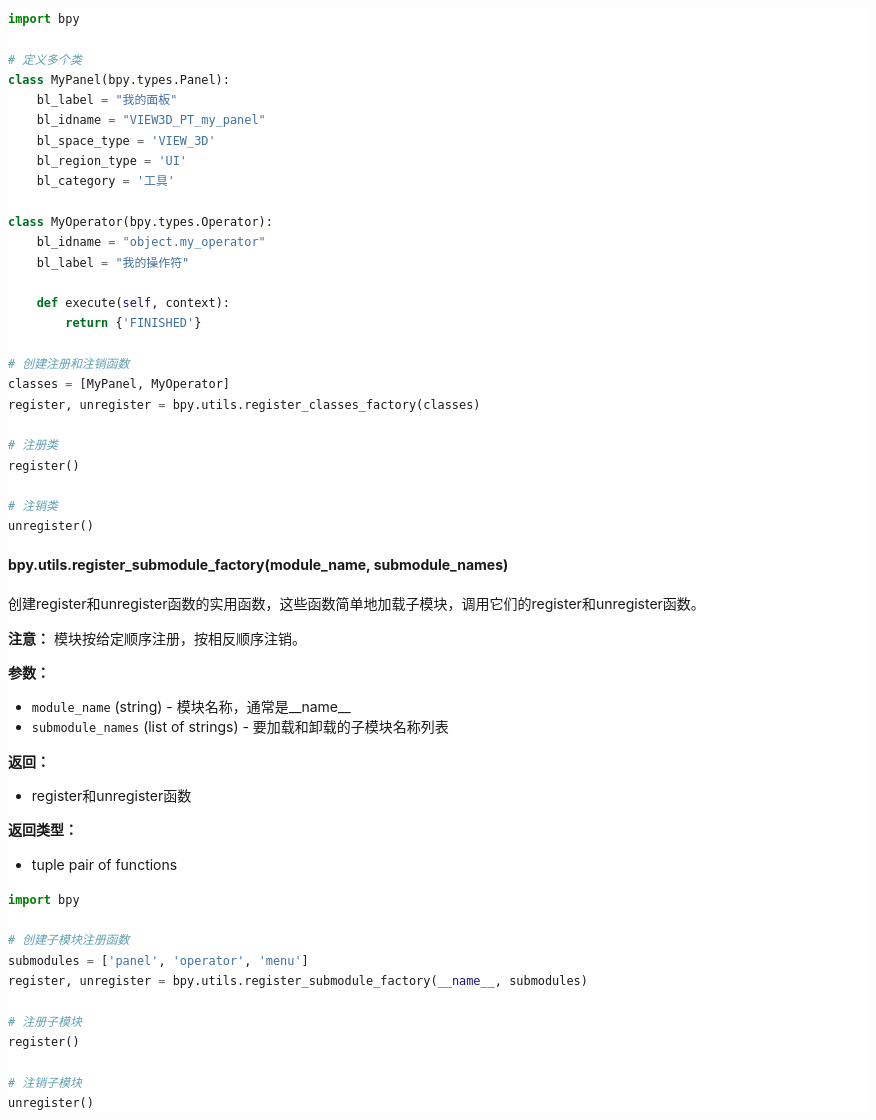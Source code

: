```python
import bpy

# 定义多个类
class MyPanel(bpy.types.Panel):
    bl_label = "我的面板"
    bl_idname = "VIEW3D_PT_my_panel"
    bl_space_type = 'VIEW_3D'
    bl_region_type = 'UI'
    bl_category = '工具'

class MyOperator(bpy.types.Operator):
    bl_idname = "object.my_operator"
    bl_label = "我的操作符"
    
    def execute(self, context):
        return {'FINISHED'}

# 创建注册和注销函数
classes = [MyPanel, MyOperator]
register, unregister = bpy.utils.register_classes_factory(classes)

# 注册类
register()

# 注销类
unregister()
```

#### bpy.utils.register_submodule_factory(module_name, submodule_names)
创建register和unregister函数的实用函数，这些函数简单地加载子模块，调用它们的register和unregister函数。

**注意：**
模块按给定顺序注册，按相反顺序注销。

**参数：**
- `module_name` (string) - 模块名称，通常是__name__
- `submodule_names` (list of strings) - 要加载和卸载的子模块名称列表

**返回：**
- register和unregister函数

**返回类型：**
- tuple pair of functions

```python
import bpy

# 创建子模块注册函数
submodules = ['panel', 'operator', 'menu']
register, unregister = bpy.utils.register_submodule_factory(__name__, submodules)

# 注册子模块
register()

# 注销子模块
unregister()
```
